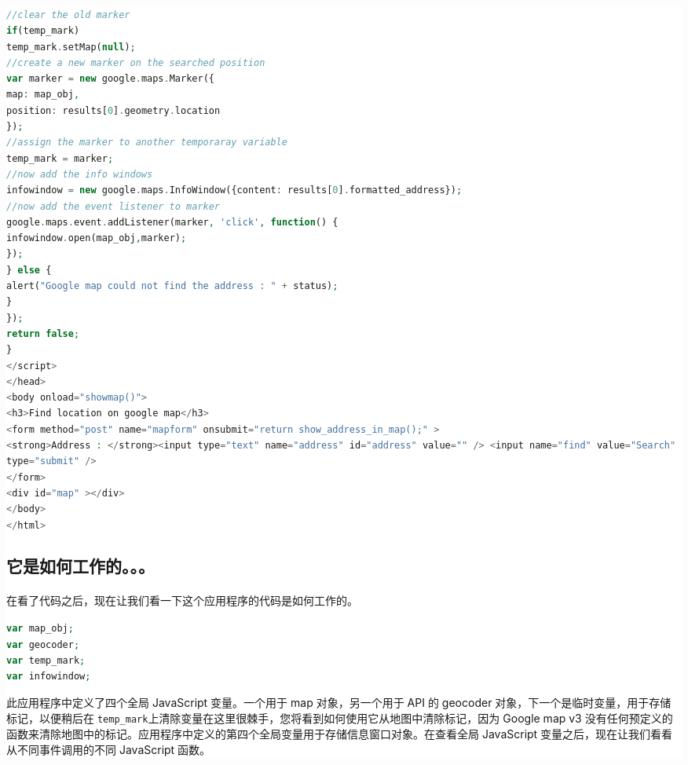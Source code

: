 ```php
//clear the old marker
if(temp_mark)
temp_mark.setMap(null);
//create a new marker on the searched position
var marker = new google.maps.Marker({
map: map_obj,
position: results[0].geometry.location
});
//assign the marker to another temporaray variable
temp_mark = marker;
//now add the info windows
infowindow = new google.maps.InfoWindow({content: results[0].formatted_address});
//now add the event listener to marker
google.maps.event.addListener(marker, 'click', function() {
infowindow.open(map_obj,marker);
});
} else {
alert("Google map could not find the address : " + status);
}
});
return false;
}
</script>
</head>
<body onload="showmap()">
<h3>Find location on google map</h3>
<form method="post" name="mapform" onsubmit="return show_address_in_map();" >
<strong>Address : </strong><input type="text" name="address" id="address" value="" /> <input name="find" value="Search" type="submit" />
</form>
<div id="map" ></div>
</body>
</html>

```

## 它是如何工作的。。。

在看了代码之后，现在让我们看一下这个应用程序的代码是如何工作的。

```php
var map_obj;
var geocoder;
var temp_mark;
var infowindow;

```

此应用程序中定义了四个全局 JavaScript 变量。一个用于 map 对象，另一个用于 API 的 geocoder 对象，下一个是临时变量，用于存储标记，以便稍后在 `temp_mark`上清除变量在这里很棘手，您将看到如何使用它从地图中清除标记，因为 Google map v3 没有任何预定义的函数来清除地图中的标记。应用程序中定义的第四个全局变量用于存储信息窗口对象。在查看全局 JavaScript 变量之后，现在让我们看看从不同事件调用的不同 JavaScript 函数。
